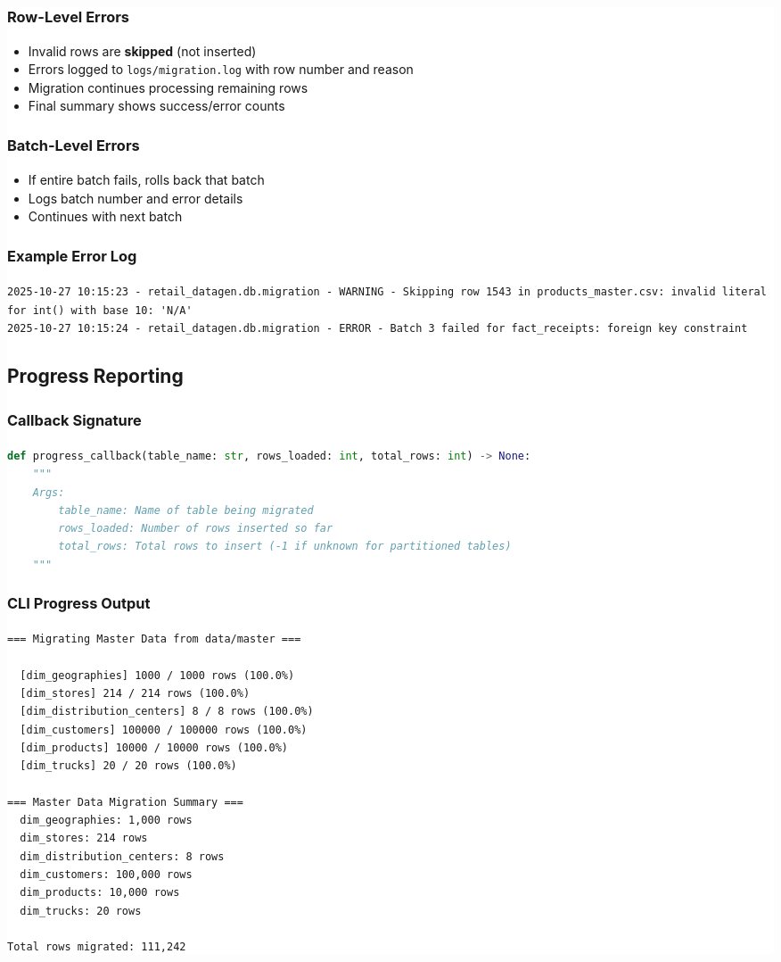 ### Row-Level Errors
- Invalid rows are **skipped** (not inserted)
- Errors logged to `logs/migration.log` with row number and reason
- Migration continues processing remaining rows
- Final summary shows success/error counts

### Batch-Level Errors
- If entire batch fails, rolls back that batch
- Logs batch number and error details
- Continues with next batch

### Example Error Log
```
2025-10-27 10:15:23 - retail_datagen.db.migration - WARNING - Skipping row 1543 in products_master.csv: invalid literal for int() with base 10: 'N/A'
2025-10-27 10:15:24 - retail_datagen.db.migration - ERROR - Batch 3 failed for fact_receipts: foreign key constraint
```

## Progress Reporting

### Callback Signature
```python
def progress_callback(table_name: str, rows_loaded: int, total_rows: int) -> None:
    """
    Args:
        table_name: Name of table being migrated
        rows_loaded: Number of rows inserted so far
        total_rows: Total rows to insert (-1 if unknown for partitioned tables)
    """
```

### CLI Progress Output
```
=== Migrating Master Data from data/master ===

  [dim_geographies] 1000 / 1000 rows (100.0%)
  [dim_stores] 214 / 214 rows (100.0%)
  [dim_distribution_centers] 8 / 8 rows (100.0%)
  [dim_customers] 100000 / 100000 rows (100.0%)
  [dim_products] 10000 / 10000 rows (100.0%)
  [dim_trucks] 20 / 20 rows (100.0%)

=== Master Data Migration Summary ===
  dim_geographies: 1,000 rows
  dim_stores: 214 rows
  dim_distribution_centers: 8 rows
  dim_customers: 100,000 rows
  dim_products: 10,000 rows
  dim_trucks: 20 rows

Total rows migrated: 111,242
```
